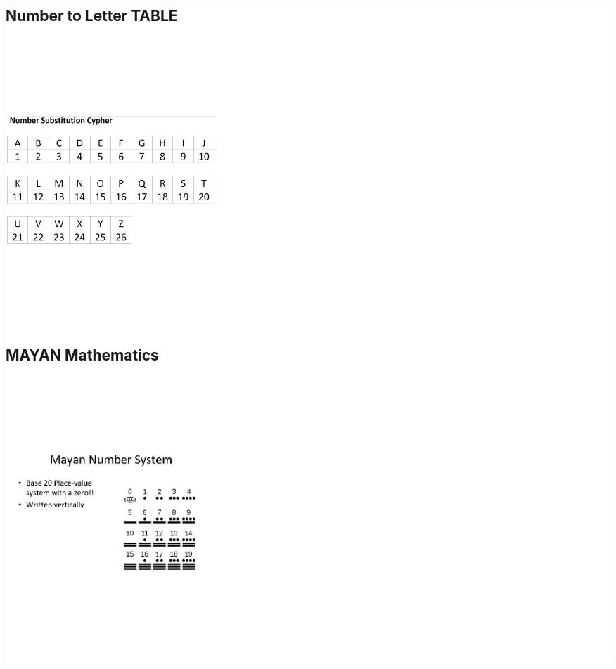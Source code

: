 ## Number to Letter TABLE

<img src="https://github.com/SarahBass/LostJournalofcodes/blob/main/C6E0E0E9-0117-483C-BFA8-D40EA0EEADC5.jpeg" width="300" height="400">

## MAYAN Mathematics

<img src="https://github.com/SarahBass/LostJournalofcodes/blob/main/8C93E1D0-29F1-4709-B98E-DF631616D352.jpeg" width="300" height="400">
